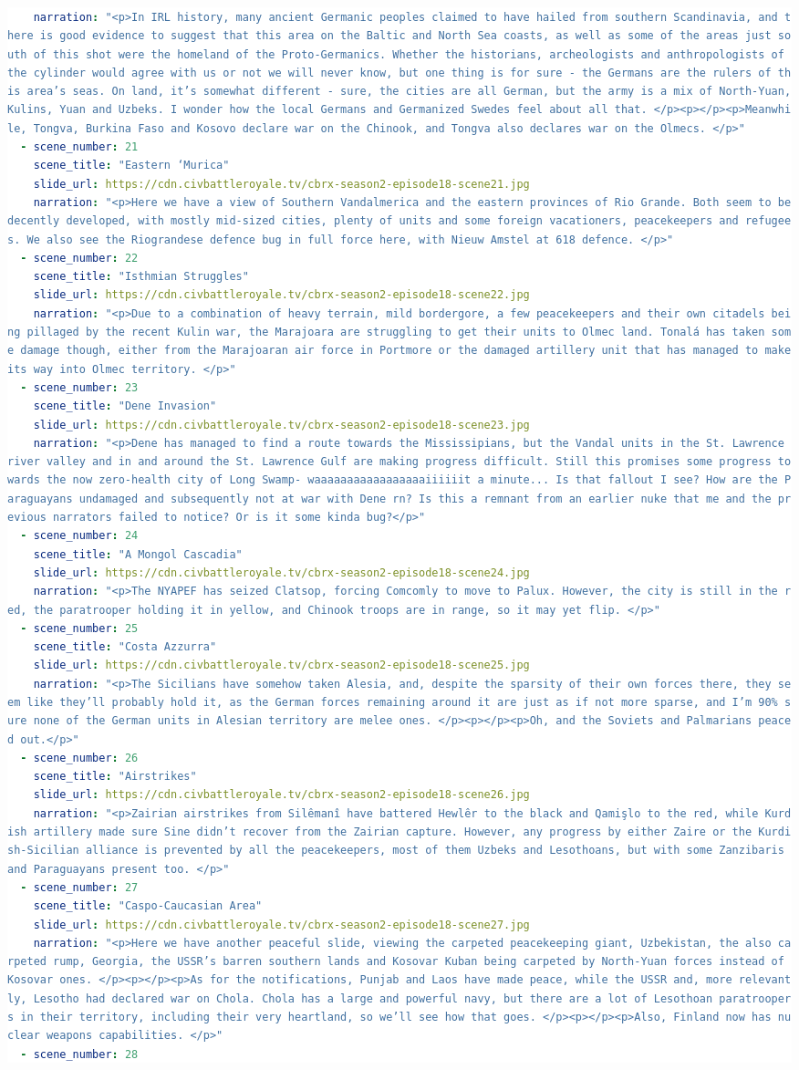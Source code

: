 ```yaml
    narration: "<p>In IRL history, many ancient Germanic peoples claimed to have hailed from southern Scandinavia, and there is good evidence to suggest that this area on the Baltic and North Sea coasts, as well as some of the areas just south of this shot were the homeland of the Proto-Germanics. Whether the historians, archeologists and anthropologists of the cylinder would agree with us or not we will never know, but one thing is for sure - the Germans are the rulers of this area’s seas. On land, it’s somewhat different - sure, the cities are all German, but the army is a mix of North-Yuan, Kulins, Yuan and Uzbeks. I wonder how the local Germans and Germanized Swedes feel about all that. </p><p></p><p>Meanwhile, Tongva, Burkina Faso and Kosovo declare war on the Chinook, and Tongva also declares war on the Olmecs. </p>"
  - scene_number: 21
    scene_title: "Eastern ‘Murica"
    slide_url: https://cdn.civbattleroyale.tv/cbrx-season2-episode18-scene21.jpg
    narration: "<p>Here we have a view of Southern Vandalmerica and the eastern provinces of Rio Grande. Both seem to be decently developed, with mostly mid-sized cities, plenty of units and some foreign vacationers, peacekeepers and refugees. We also see the Riograndese defence bug in full force here, with Nieuw Amstel at 618 defence. </p>"
  - scene_number: 22
    scene_title: "Isthmian Struggles"
    slide_url: https://cdn.civbattleroyale.tv/cbrx-season2-episode18-scene22.jpg
    narration: "<p>Due to a combination of heavy terrain, mild bordergore, a few peacekeepers and their own citadels being pillaged by the recent Kulin war, the Marajoara are struggling to get their units to Olmec land. Tonalá has taken some damage though, either from the Marajoaran air force in Portmore or the damaged artillery unit that has managed to make its way into Olmec territory. </p>"
  - scene_number: 23
    scene_title: "Dene Invasion"
    slide_url: https://cdn.civbattleroyale.tv/cbrx-season2-episode18-scene23.jpg
    narration: "<p>Dene has managed to find a route towards the Mississipians, but the Vandal units in the St. Lawrence river valley and in and around the St. Lawrence Gulf are making progress difficult. Still this promises some progress towards the now zero-health city of Long Swamp- waaaaaaaaaaaaaaaaaiiiiiit a minute... Is that fallout I see? How are the Paraguayans undamaged and subsequently not at war with Dene rn? Is this a remnant from an earlier nuke that me and the previous narrators failed to notice? Or is it some kinda bug?</p>"
  - scene_number: 24
    scene_title: "A Mongol Cascadia"
    slide_url: https://cdn.civbattleroyale.tv/cbrx-season2-episode18-scene24.jpg
    narration: "<p>The NYAPEF has seized Clatsop, forcing Comcomly to move to Palux. However, the city is still in the red, the paratrooper holding it in yellow, and Chinook troops are in range, so it may yet flip. </p>"
  - scene_number: 25
    scene_title: "Costa Azzurra"
    slide_url: https://cdn.civbattleroyale.tv/cbrx-season2-episode18-scene25.jpg
    narration: "<p>The Sicilians have somehow taken Alesia, and, despite the sparsity of their own forces there, they seem like they’ll probably hold it, as the German forces remaining around it are just as if not more sparse, and I’m 90% sure none of the German units in Alesian territory are melee ones. </p><p></p><p>Oh, and the Soviets and Palmarians peaced out.</p>"
  - scene_number: 26
    scene_title: "Airstrikes"
    slide_url: https://cdn.civbattleroyale.tv/cbrx-season2-episode18-scene26.jpg
    narration: "<p>Zairian airstrikes from Silêmanî have battered Hewlêr to the black and Qamişlo to the red, while Kurdish artillery made sure Sine didn’t recover from the Zairian capture. However, any progress by either Zaire or the Kurdish-Sicilian alliance is prevented by all the peacekeepers, most of them Uzbeks and Lesothoans, but with some Zanzibaris and Paraguayans present too. </p>"
  - scene_number: 27
    scene_title: "Caspo-Caucasian Area"
    slide_url: https://cdn.civbattleroyale.tv/cbrx-season2-episode18-scene27.jpg
    narration: "<p>Here we have another peaceful slide, viewing the carpeted peacekeeping giant, Uzbekistan, the also carpeted rump, Georgia, the USSR’s barren southern lands and Kosovar Kuban being carpeted by North-Yuan forces instead of Kosovar ones. </p><p></p><p>As for the notifications, Punjab and Laos have made peace, while the USSR and, more relevantly, Lesotho had declared war on Chola. Chola has a large and powerful navy, but there are a lot of Lesothoan paratroopers in their territory, including their very heartland, so we’ll see how that goes. </p><p></p><p>Also, Finland now has nuclear weapons capabilities. </p>"
  - scene_number: 28
```